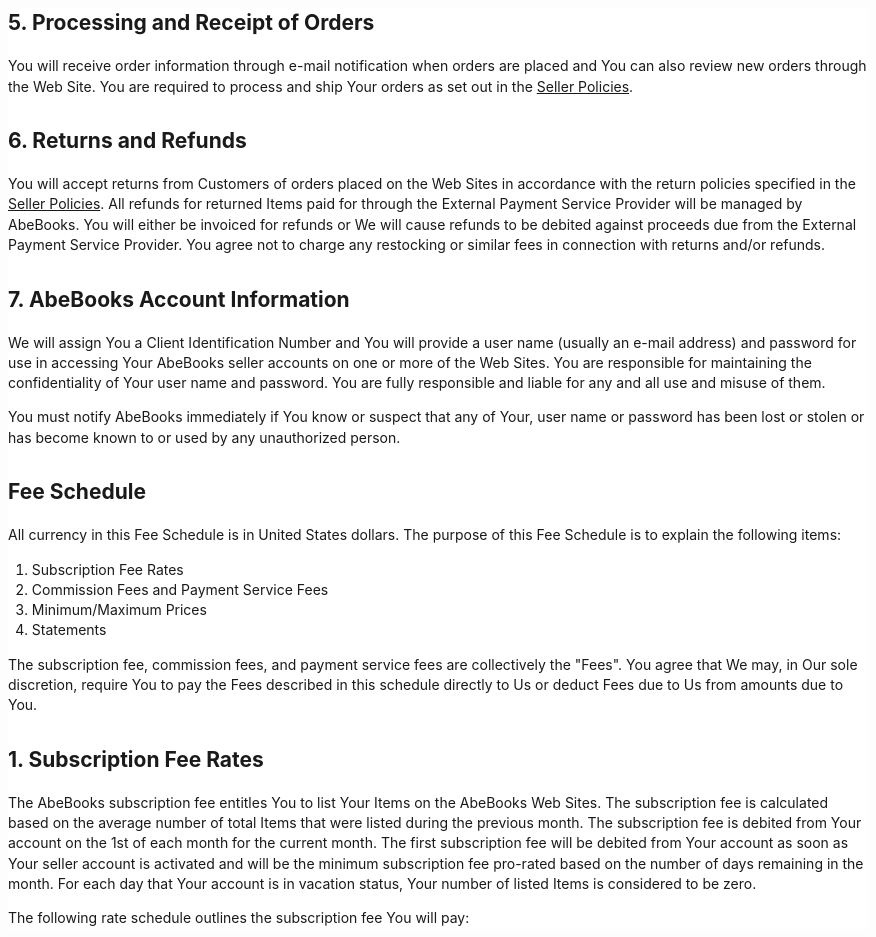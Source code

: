 5\. Processing and Receipt of Orders
------------------------------------

You will receive order information through e-mail notification when orders are placed and You can also review new orders through the Web Site. You are required to process and ship Your orders as set out in the [Seller Policies](https://www.abebooks.com/docs/BooksellerPolicies/).

6\. Returns and Refunds
-----------------------

You will accept returns from Customers of orders placed on the Web Sites in accordance with the return policies specified in the [Seller Policies](https://www.abebooks.com/docs/BooksellerPolicies/). All refunds for returned Items paid for through the External Payment Service Provider will be managed by AbeBooks. You will either be invoiced for refunds or We will cause refunds to be debited against proceeds due from the External Payment Service Provider. You agree not to charge any restocking or similar fees in connection with returns and/or refunds.

7\. AbeBooks Account Information
--------------------------------

We will assign You a Client Identification Number and You will provide a user name (usually an e-mail address) and password for use in accessing Your AbeBooks seller accounts on one or more of the Web Sites. You are responsible for maintaining the confidentiality of Your user name and password. You are fully responsible and liable for any and all use and misuse of them.

You must notify AbeBooks immediately if You know or suspect that any of Your, user name or password has been lost or stolen or has become known to or used by any unauthorized person.

Fee Schedule
------------

All currency in this Fee Schedule is in United States dollars. The purpose of this Fee Schedule is to explain the following items:

1.  Subscription Fee Rates
2.  Commission Fees and Payment Service Fees
3.  Minimum/Maximum Prices
4.  Statements  
    

The subscription fee, commission fees, and payment service fees are collectively the "Fees". You agree that We may, in Our sole discretion, require You to pay the Fees described in this schedule directly to Us or deduct Fees due to Us from amounts due to You.

1\. Subscription Fee Rates
--------------------------

The AbeBooks subscription fee entitles You to list Your Items on the AbeBooks Web Sites. The subscription fee is calculated based on the average number of total Items that were listed during the previous month. The subscription fee is debited from Your account on the 1st of each month for the current month. The first subscription fee will be debited from Your account as soon as Your seller account is activated and will be the minimum subscription fee pro-rated based on the number of days remaining in the month. For each day that Your account is in vacation status, Your number of listed Items is considered to be zero.

The following rate schedule outlines the subscription fee You will pay:
